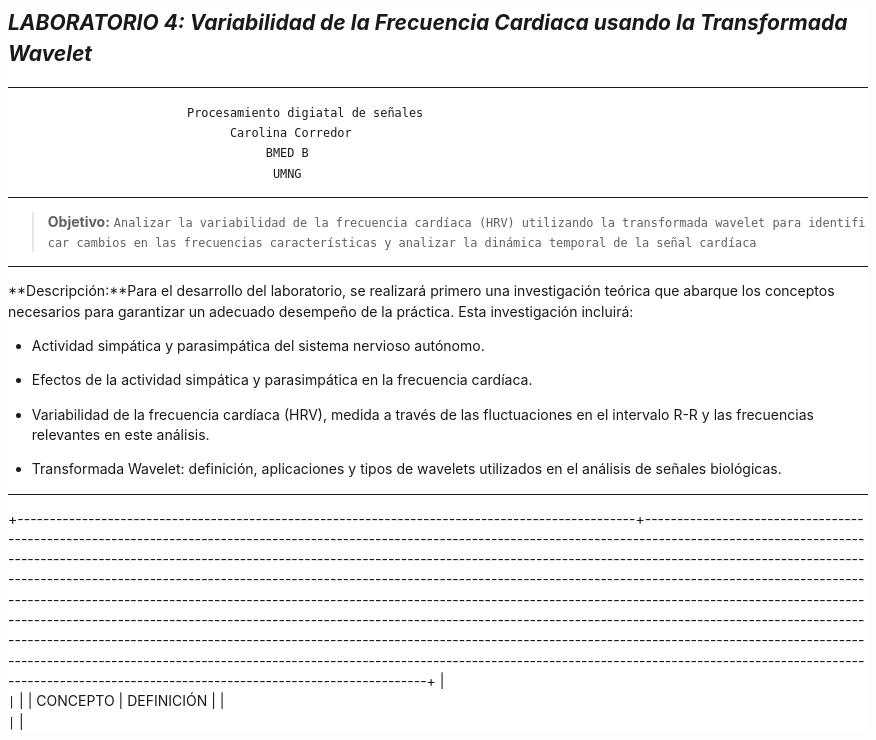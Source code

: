 ## ***LABORATORIO 4: Variabilidad de la Frecuencia Cardiaca usando la Transformada Wavelet***

------------------------------------------------------------------------

```         
                         Procesamiento digiatal de señales
                               Carolina Corredor
                                    BMED B  
                                     UMNG 
```

------------------------------------------------------------------------

> **Objetivo:** `Analizar la variabilidad de la frecuencia cardíaca (HRV) utilizando la transformada wavelet para identificar cambios en las frecuencias características y analizar la dinámica temporal de la señal cardíaca`

------------------------------------------------------------------------

**Descripción:**Para el desarrollo del laboratorio, se realizará primero una investigación teórica que abarque los conceptos necesarios para garantizar un adecuado desempeño de la práctica. Esta investigación incluirá:

-   Actividad simpática y parasimpática del sistema nervioso autónomo.

-   Efectos de la actividad simpática y parasimpática en la frecuencia cardíaca.

-   Variabilidad de la frecuencia cardíaca (HRV), medida a través de las fluctuaciones en el intervalo R-R y las frecuencias relevantes en este análisis.

-   Transformada Wavelet: definición, aplicaciones y tipos de wavelets utilizados en el análisis de señales biológicas.

------------------------------------------------------------------------

+------------------------------------------------------------------------------------------------+----------------------------------------------------------------------------------------------------------------------------------------------------------------------------------------------------------------------------------------------------------------------------------------------------------------------------------------------------------------------------------------------------------------------------------------------------------------------------------------------------------------------------------------------------------------------------------------------------------------------------------------------------------------------------------------------------------------------------------------------------------------------------------------------------------------------------------------------------------------------------------------------------------------------------------------------------------------------------------------------------------------------------------------------------------------------+
| ```                                                                                            | ```                                                                                                                                                                                                                                                                                                                                                                                                                                                                                                                                                                                                                                                                                                                                                                                                                                                                                                                                                                                                                                                                  |
|     CONCEPTO                                                                                   |                      DEFINICIÓN                                                                                                                                                                                                                                                                                                                                                                                                                                                                                                                                                                                                                                                                                                                                                                                                                                                                                                                                                                                                                                      |
| ```                                                                                            | ```                                                                                                                                                                                                                                                                                                                                                                                                                                                                                                                                                                                                                                                                                                                                                                                                                                                                                                                                                                                                                                                                  |